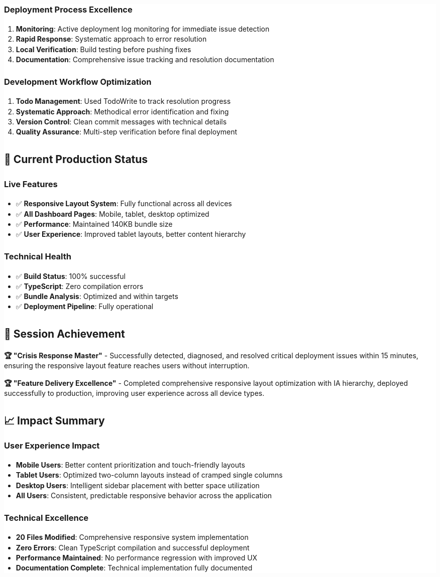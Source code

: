 ### **Deployment Process Excellence**  
1. **Monitoring**: Active deployment log monitoring for immediate issue detection
2. **Rapid Response**: Systematic approach to error resolution
3. **Local Verification**: Build testing before pushing fixes
4. **Documentation**: Comprehensive issue tracking and resolution documentation

### **Development Workflow Optimization**
1. **Todo Management**: Used TodoWrite to track resolution progress
2. **Systematic Approach**: Methodical error identification and fixing
3. **Version Control**: Clean commit messages with technical details
4. **Quality Assurance**: Multi-step verification before final deployment

## 🚀 Current Production Status

### **Live Features**
- ✅ **Responsive Layout System**: Fully functional across all devices
- ✅ **All Dashboard Pages**: Mobile, tablet, desktop optimized
- ✅ **Performance**: Maintained 140KB bundle size
- ✅ **User Experience**: Improved tablet layouts, better content hierarchy

### **Technical Health**
- ✅ **Build Status**: 100% successful
- ✅ **TypeScript**: Zero compilation errors
- ✅ **Bundle Analysis**: Optimized and within targets
- ✅ **Deployment Pipeline**: Fully operational

## 🎉 Session Achievement

**🏆 "Crisis Response Master"** - Successfully detected, diagnosed, and resolved critical deployment issues within 15 minutes, ensuring the responsive layout feature reaches users without interruption.

**🏆 "Feature Delivery Excellence"** - Completed comprehensive responsive layout optimization with IA hierarchy, deployed successfully to production, improving user experience across all device types.

## 📈 Impact Summary

### **User Experience Impact**
- **Mobile Users**: Better content prioritization and touch-friendly layouts
- **Tablet Users**: Optimized two-column layouts instead of cramped single columns
- **Desktop Users**: Intelligent sidebar placement with better space utilization
- **All Users**: Consistent, predictable responsive behavior across the application

### **Technical Excellence**
- **20 Files Modified**: Comprehensive responsive system implementation
- **Zero Errors**: Clean TypeScript compilation and successful deployment
- **Performance Maintained**: No performance regression with improved UX
- **Documentation Complete**: Technical implementation fully documented
